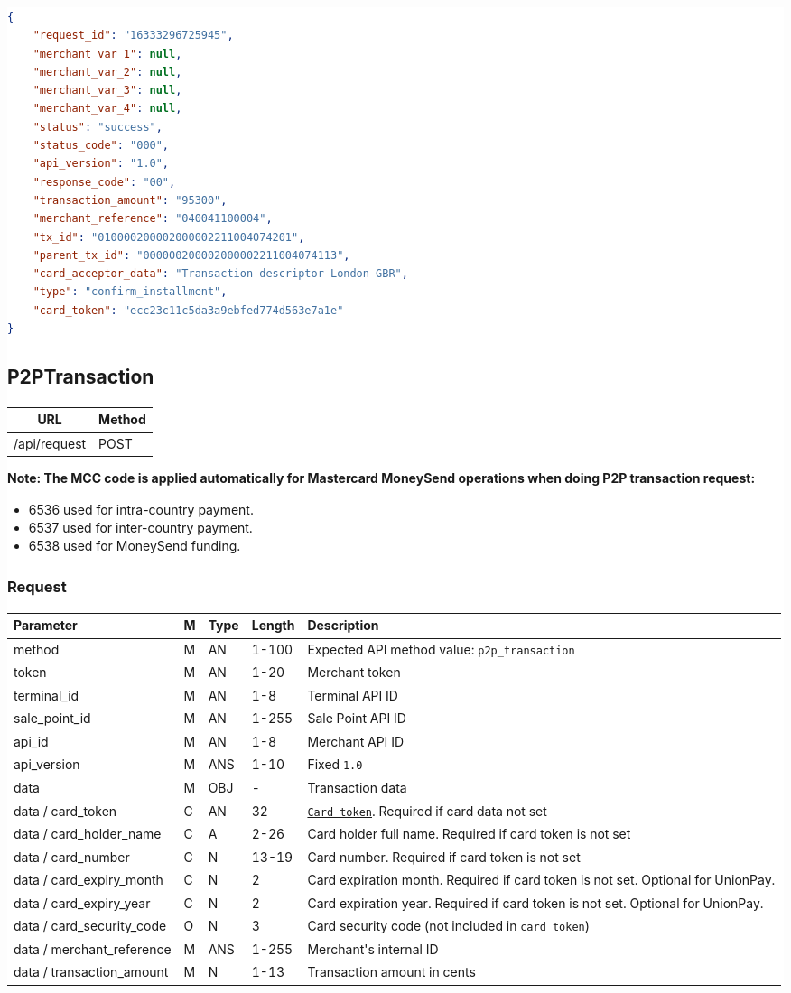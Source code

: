 
```json
{
    "request_id": "16333296725945",
    "merchant_var_1": null,
    "merchant_var_2": null,
    "merchant_var_3": null,
    "merchant_var_4": null,
    "status": "success",
    "status_code": "000",
    "api_version": "1.0",
    "response_code": "00",
    "transaction_amount": "95300",
    "merchant_reference": "040041100004",
    "tx_id": "010000200002000002211004074201",
    "parent_tx_id": "000000200002000002211004074113",
    "card_acceptor_data": "Transaction descriptor London GBR",
    "type": "confirm_installment",
    "card_token": "ecc23c11c5da3a9ebfed774d563e7a1e"
}
```

## P2PTransaction

| URL          | Method |
|--------------|--------|
| /api/request | POST   |

**Note: The MCC code is applied automatically for Mastercard MoneySend operations when doing P2P transaction request:**

* 6536 used for intra-country payment.
* 6537 used for inter-country payment.
* 6538 used for MoneySend funding.

### Request

| Parameter                                                                               | M | Type | Length | Description                                                                                                                                                         |
|:----------------------------------------------------------------------------------------|:--|:-----|:-------|:--------------------------------------------------------------------------------------------------------------------------------------------------------------------|
| method                                                                                  | M | AN   | 1-100  | Expected API method value: `p2p_transaction`                                                                                                                        |
| token                                                                                   | M | AN   | 1-20   | Merchant token                                                                                                                                                      |
| terminal_id                                                                             | M | AN   | 1-8    | Terminal API ID                                                                                                                                                     |
| sale_point_id                                                                           | M | AN   | 1-255  | Sale Point API ID                                                                                                                                                   |
| api_id                                                                                  | M | AN   | 1-8    | Merchant API ID                                                                                                                                                     |
| api_version                                                                             | M | ANS  | 1-10   | Fixed `1.0`                                                                                                                                                         |
| data                                                                                    | M | OBJ  | -      | Transaction data                                                                                                                                                    |
| data / card_token                                                                       | C | AN   | 32     | [`Card token`](#appendix--security--card-token). Required if card data not set                                                                                      |
| data / card_holder_name                                                                 | C | A    | 2-26   | Card holder full name. Required if card token is not set                                                                                                            |
| data / card_number                                                                      | C | N    | 13-19  | Card number. Required if card token is not set                                                                                                                      |
| data / card_expiry_month                                                                | C | N    | 2      | Card expiration month. Required if card token is not set. Optional for UnionPay.                                                                                    |
| data / card_expiry_year                                                                 | C | N    | 2      | Card expiration year. Required if card token is not set. Optional for UnionPay.                                                                                     |
| data / card_security_code                                                               | O | N    | 3      | Card security code (not included in `card_token`)                                                                                                                   |
| data / merchant_reference                                                               | M | ANS  | 1-255  | Merchant's internal ID                                                                                                                                              |
| data / transaction_amount                                                               | M | N    | 1-13   | Transaction amount in cents                                                                                                                                         |